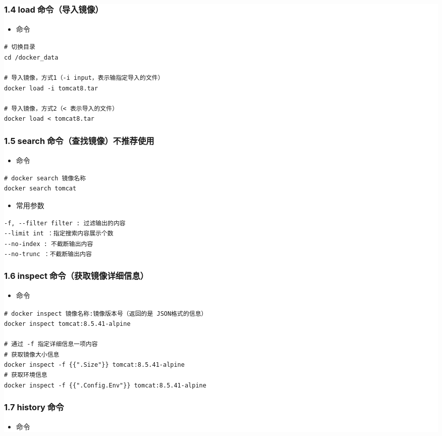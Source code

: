 

### 1.4 load 命令（导入镜像）

- 命令

```shell
# 切换目录
cd /docker_data

# 导入镜像，方式1（-i input，表示输指定导入的文件）
docker load -i tomcat8.tar

# 导入镜像，方式2（< 表示导入的文件）
docker load < tomcat8.tar
```



### 1.5 search 命令（查找镜像）不推荐使用

- 命令

```shell
# docker search 镜像名称
docker search tomcat
```

- 常用参数

```shell
-f, --filter filter : 过滤输出的内容
--limit int ：指定搜索内容展示个数
--no-index : 不截断输出内容
--no-trunc ：不截断输出内容
```



### 1.6 inspect 命令（获取镜像详细信息）

- 命令

```shell
# docker inspect 镜像名称:镜像版本号（返回的是 JSON格式的信息）
docker inspect tomcat:8.5.41-alpine

# 通过 -f 指定详细信息一项内容
# 获取镜像大小信息
docker inspect -f {{".Size"}} tomcat:8.5.41-alpine
# 获取环境信息
docker inspect -f {{".Config.Env"}} tomcat:8.5.41-alpine
```



### 1.7 history 命令

- 命令
